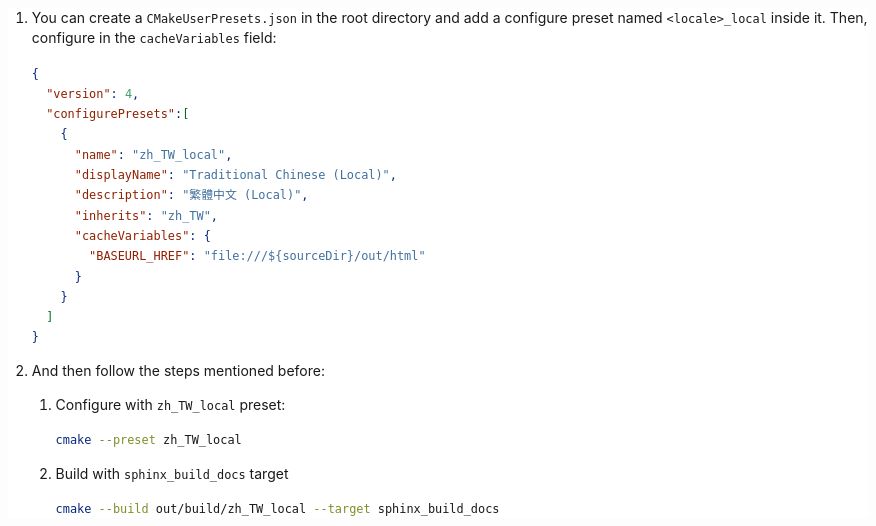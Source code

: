 1.  You can create a `CMakeUserPresets.json` in the root directory and add a configure preset named `<locale>_local` inside it. Then, configure in the `cacheVariables` field:

    ```json
    {
      "version": 4,
      "configurePresets":[
        {
          "name": "zh_TW_local",
          "displayName": "Traditional Chinese (Local)",
          "description": "繁體中文 (Local)",
          "inherits": "zh_TW",
          "cacheVariables": {
            "BASEURL_HREF": "file:///${sourceDir}/out/html"
          }
        }
      ]
    }
    ```

2.  And then follow the steps mentioned before:

    1.  Configure with `zh_TW_local` preset:

        ```bash
        cmake --preset zh_TW_local
        ```

    2.  Build with `sphinx_build_docs` target

        ```bash
        cmake --build out/build/zh_TW_local --target sphinx_build_docs
        ```

